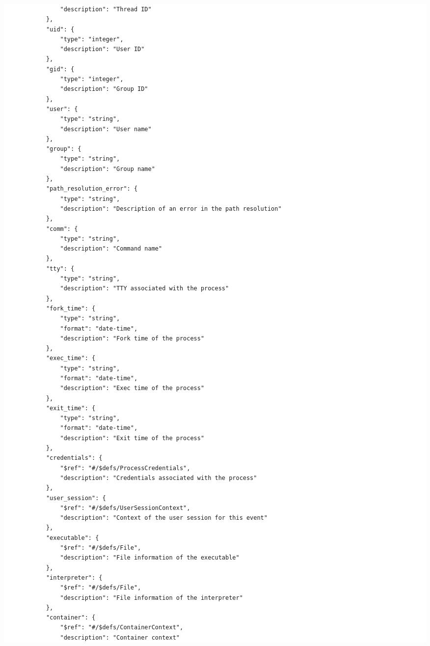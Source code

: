                     "description": "Thread ID"
                },
                "uid": {
                    "type": "integer",
                    "description": "User ID"
                },
                "gid": {
                    "type": "integer",
                    "description": "Group ID"
                },
                "user": {
                    "type": "string",
                    "description": "User name"
                },
                "group": {
                    "type": "string",
                    "description": "Group name"
                },
                "path_resolution_error": {
                    "type": "string",
                    "description": "Description of an error in the path resolution"
                },
                "comm": {
                    "type": "string",
                    "description": "Command name"
                },
                "tty": {
                    "type": "string",
                    "description": "TTY associated with the process"
                },
                "fork_time": {
                    "type": "string",
                    "format": "date-time",
                    "description": "Fork time of the process"
                },
                "exec_time": {
                    "type": "string",
                    "format": "date-time",
                    "description": "Exec time of the process"
                },
                "exit_time": {
                    "type": "string",
                    "format": "date-time",
                    "description": "Exit time of the process"
                },
                "credentials": {
                    "$ref": "#/$defs/ProcessCredentials",
                    "description": "Credentials associated with the process"
                },
                "user_session": {
                    "$ref": "#/$defs/UserSessionContext",
                    "description": "Context of the user session for this event"
                },
                "executable": {
                    "$ref": "#/$defs/File",
                    "description": "File information of the executable"
                },
                "interpreter": {
                    "$ref": "#/$defs/File",
                    "description": "File information of the interpreter"
                },
                "container": {
                    "$ref": "#/$defs/ContainerContext",
                    "description": "Container context"